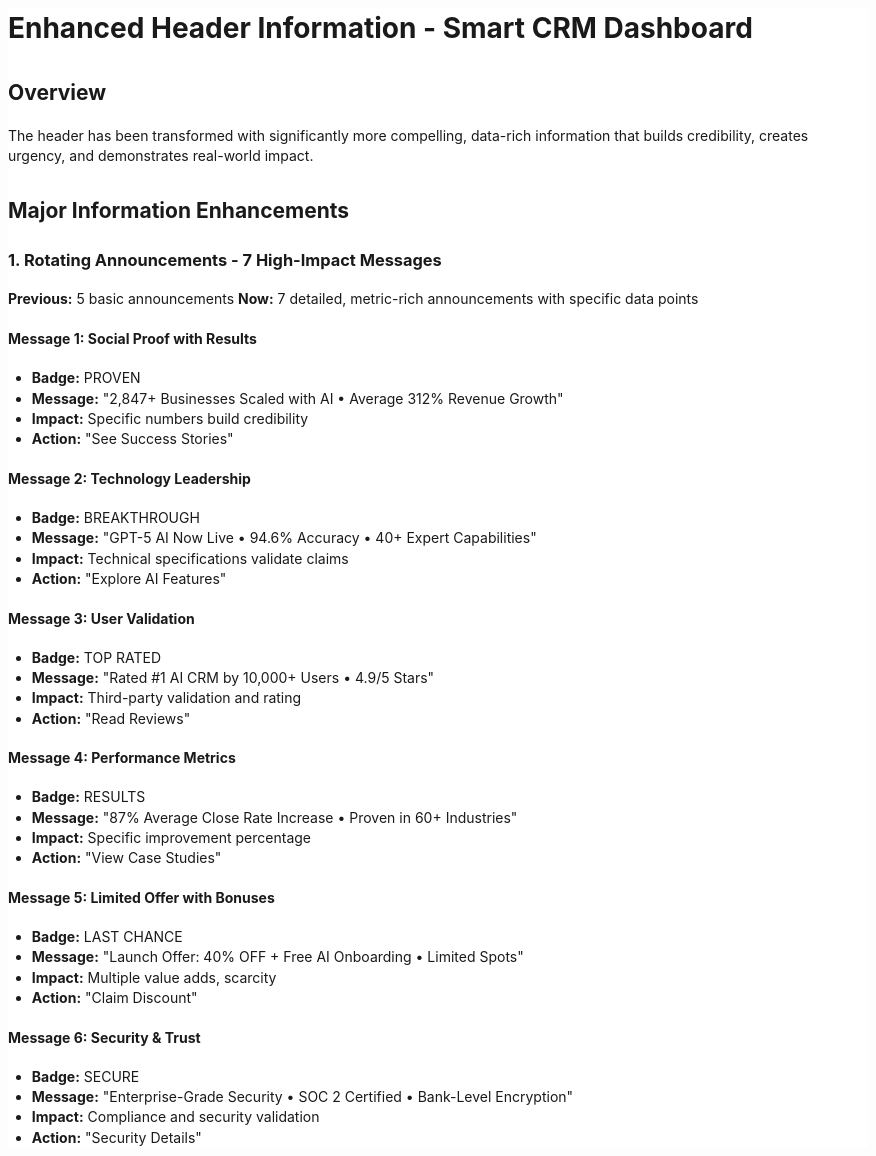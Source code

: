 # Enhanced Header Information - Smart CRM Dashboard

## Overview
The header has been transformed with significantly more compelling, data-rich information that builds credibility, creates urgency, and demonstrates real-world impact.

## Major Information Enhancements

### 1. Rotating Announcements - 7 High-Impact Messages

**Previous:** 5 basic announcements
**Now:** 7 detailed, metric-rich announcements with specific data points

#### Message 1: Social Proof with Results
- **Badge:** PROVEN
- **Message:** "2,847+ Businesses Scaled with AI • Average 312% Revenue Growth"
- **Impact:** Specific numbers build credibility
- **Action:** "See Success Stories"

#### Message 2: Technology Leadership
- **Badge:** BREAKTHROUGH
- **Message:** "GPT-5 AI Now Live • 94.6% Accuracy • 40+ Expert Capabilities"
- **Impact:** Technical specifications validate claims
- **Action:** "Explore AI Features"

#### Message 3: User Validation
- **Badge:** TOP RATED
- **Message:** "Rated #1 AI CRM by 10,000+ Users • 4.9/5 Stars"
- **Impact:** Third-party validation and rating
- **Action:** "Read Reviews"

#### Message 4: Performance Metrics
- **Badge:** RESULTS
- **Message:** "87% Average Close Rate Increase • Proven in 60+ Industries"
- **Impact:** Specific improvement percentage
- **Action:** "View Case Studies"

#### Message 5: Limited Offer with Bonuses
- **Badge:** LAST CHANCE
- **Message:** "Launch Offer: 40% OFF + Free AI Onboarding • Limited Spots"
- **Impact:** Multiple value adds, scarcity
- **Action:** "Claim Discount"

#### Message 6: Security & Trust
- **Badge:** SECURE
- **Message:** "Enterprise-Grade Security • SOC 2 Certified • Bank-Level Encryption"
- **Impact:** Compliance and security validation
- **Action:** "Security Details"
